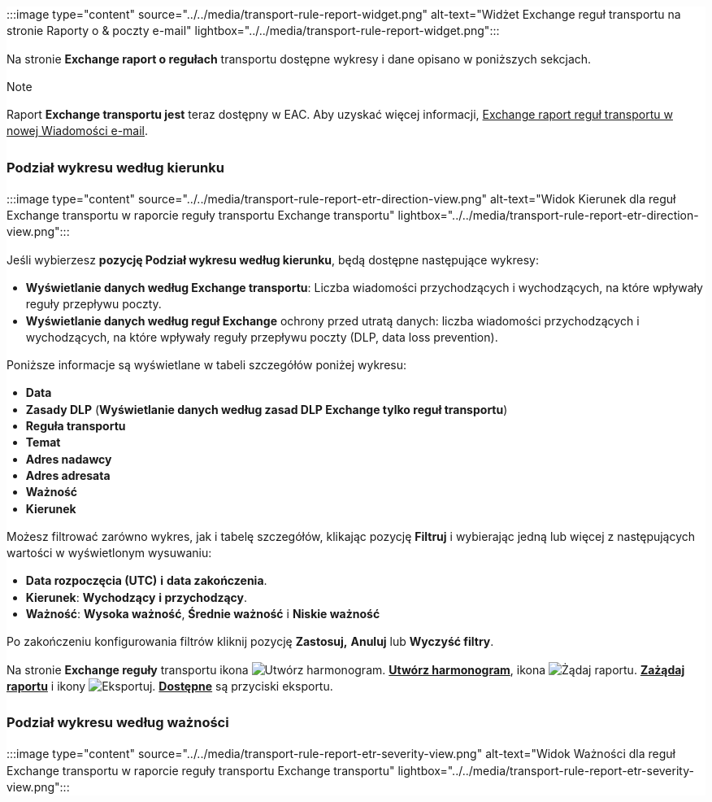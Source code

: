 :::image type="content" source="../../media/transport-rule-report-widget.png" alt-text="Widżet Exchange reguł transportu na stronie Raporty o & poczty e-mail" lightbox="../../media/transport-rule-report-widget.png":::

Na stronie **Exchange raport o regułach** transportu dostępne wykresy i dane opisano w poniższych sekcjach.
> [!NOTE]
> Raport **Exchange transportu jest** teraz dostępny w EAC. Aby uzyskać więcej informacji, [Exchange raport reguł transportu w nowej Wiadomości e-mail](/exchange/monitoring/mail-flow-reports/mfr-exchange-transport-rule-report).


### <a name="chart-breakdown-by-direction"></a>Podział wykresu według kierunku

:::image type="content" source="../../media/transport-rule-report-etr-direction-view.png" alt-text="Widok Kierunek dla reguł Exchange transportu w raporcie reguły transportu Exchange transportu" lightbox="../../media/transport-rule-report-etr-direction-view.png":::

Jeśli wybierzesz **pozycję Podział wykresu według kierunku**, będą dostępne następujące wykresy:

- **Wyświetlanie danych według Exchange transportu**: Liczba wiadomości przychodzących i wychodzących, na które  wpływały reguły przepływu poczty.
- **Wyświetlanie danych według reguł Exchange** ochrony przed utratą danych: liczba wiadomości przychodzących i  wychodzących,  na które wpływały reguły przepływu poczty (DLP, data loss prevention).

Poniższe informacje są wyświetlane w tabeli szczegółów poniżej wykresu:

- **Data**
- **Zasady DLP** (**Wyświetlanie danych według zasad DLP Exchange tylko reguł transportu**)
- **Reguła transportu**
- **Temat**
- **Adres nadawcy**
- **Adres adresata**
- **Ważność**
- **Kierunek**

Możesz filtrować zarówno wykres, jak i tabelę szczegółów, klikając pozycję **Filtruj** i wybierając jedną lub więcej z następujących wartości w wyświetlonym wysuwaniu:

- **Data rozpoczęcia (UTC)** **i** **data zakończenia**.
- **Kierunek**: **Wychodzący** **i przychodzący**.
- **Ważność**: **Wysoka ważność**, **Średnie ważność** i **Niskie ważność**

Po zakończeniu konfigurowania filtrów kliknij pozycję **Zastosuj,** **Anuluj** lub **Wyczyść filtry**.

Na stronie **Exchange reguły** transportu ikona ![Utwórz harmonogram.](../../media/m365-cc-sc-create-icon.png) **[Utwórz harmonogram](#schedule-report)**, ikona ![Żądaj raportu.](../../media/m365-cc-sc-download-icon.png) **[Zażądaj raportu](#request-report)** i ikony ![Eksportuj.](../../media/m365-cc-sc-download-icon.png) **[Dostępne](#export-report)** są przyciski eksportu.

### <a name="chart-breakdown-by-severity"></a>Podział wykresu według ważności

:::image type="content" source="../../media/transport-rule-report-etr-severity-view.png" alt-text="Widok Ważności dla reguł Exchange transportu w raporcie reguły transportu Exchange transportu" lightbox="../../media/transport-rule-report-etr-severity-view.png":::
